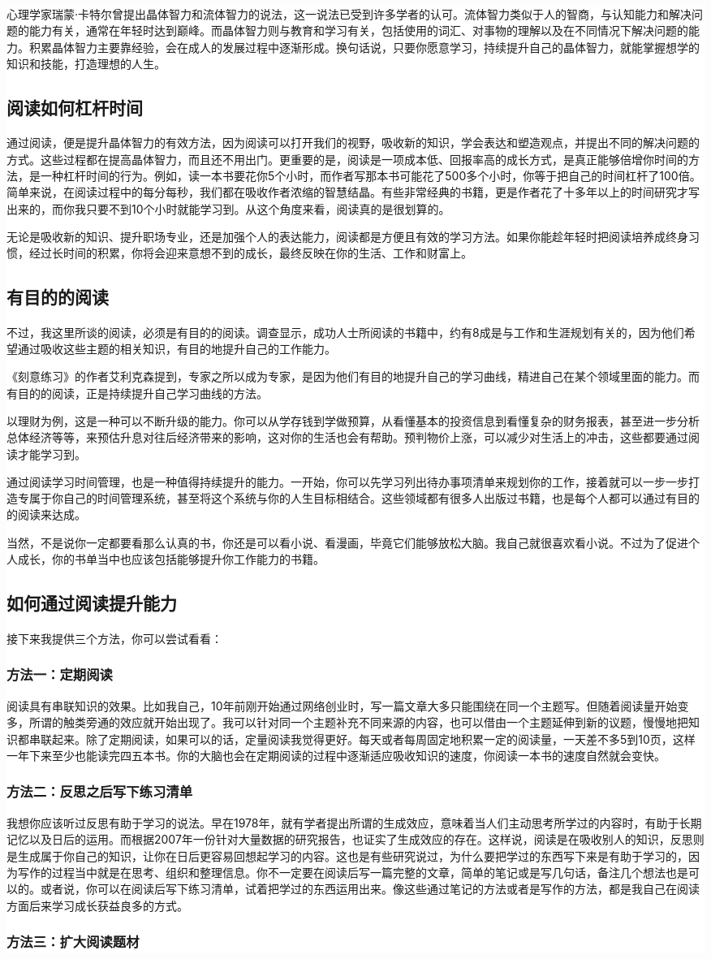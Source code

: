 心理学家瑞蒙·卡特尔曾提出晶体智力和流体智力的说法，这一说法已受到许多学者的认可。流体智力类似于人的智商，与认知能力和解决问题的能力有关，通常在年轻时达到巅峰。而晶体智力则与教育和学习有关，包括使用的词汇、对事物的理解以及在不同情况下解决问题的能力。积累晶体智力主要靠经验，会在成人的发展过程中逐渐形成。换句话说，只要你愿意学习，持续提升自己的晶体智力，就能掌握想学的知识和技能，打造理想的人生。

## 阅读如何杠杆时间

通过阅读，便是提升晶体智力的有效方法，因为阅读可以打开我们的视野，吸收新的知识，学会表达和塑造观点，并提出不同的解决问题的方式。这些过程都在提高晶体智力，而且还不用出门。更重要的是，阅读是一项成本低、回报率高的成长方式，是真正能够倍增你时间的方法，是一种杠杆时间的行为。例如，读一本书要花你5个小时，而作者写那本书可能花了500多个小时，你等于把自己的时间杠杆了100倍。简单来说，在阅读过程中的每分每秒，我们都在吸收作者浓缩的智慧结晶。有些非常经典的书籍，更是作者花了十多年以上的时间研究才写出来的，而你我只要不到10个小时就能学习到。从这个角度来看，阅读真的是很划算的。

无论是吸收新的知识、提升职场专业，还是加强个人的表达能力，阅读都是方便且有效的学习方法。如果你能趁年轻时把阅读培养成终身习惯，经过长时间的积累，你将会迎来意想不到的成长，最终反映在你的生活、工作和财富上。

## 有目的的阅读

不过，我这里所谈的阅读，必须是有目的的阅读。调查显示，成功人士所阅读的书籍中，约有8成是与工作和生涯规划有关的，因为他们希望通过吸收这些主题的相关知识，有目的地提升自己的工作能力。

《刻意练习》的作者艾利克森提到，专家之所以成为专家，是因为他们有目的地提升自己的学习曲线，精进自己在某个领域里面的能力。而有目的的阅读，正是持续提升自己学习曲线的方法。

以理财为例，这是一种可以不断升级的能力。你可以从学存钱到学做预算，从看懂基本的投资信息到看懂复杂的财务报表，甚至进一步分析总体经济等等，来预估升息对往后经济带来的影响，这对你的生活也会有帮助。预判物价上涨，可以减少对生活上的冲击，这些都要通过阅读才能学习到。

通过阅读学习时间管理，也是一种值得持续提升的能力。一开始，你可以先学习列出待办事项清单来规划你的工作，接着就可以一步一步打造专属于你自己的时间管理系统，甚至将这个系统与你的人生目标相结合。这些领域都有很多人出版过书籍，也是每个人都可以通过有目的的阅读来达成。

当然，不是说你一定都要看那么认真的书，你还是可以看小说、看漫画，毕竟它们能够放松大脑。我自己就很喜欢看小说。不过为了促进个人成长，你的书单当中也应该包括能够提升你工作能力的书籍。

## 如何通过阅读提升能力

接下来我提供三个方法，你可以尝试看看：

### 方法一：定期阅读

阅读具有串联知识的效果。比如我自己，10年前刚开始通过网络创业时，写一篇文章大多只能围绕在同一个主题写。但随着阅读量开始变多，所谓的触类旁通的效应就开始出现了。我可以针对同一个主题补充不同来源的内容，也可以借由一个主题延伸到新的议题，慢慢地把知识都串联起来。除了定期阅读，如果可以的话，定量阅读我觉得更好。每天或者每周固定地积累一定的阅读量，一天差不多5到10页，这样一年下来至少也能读完四五本书。你的大脑也会在定期阅读的过程中逐渐适应吸收知识的速度，你阅读一本书的速度自然就会变快。

### 方法二：反思之后写下练习清单

我想你应该听过反思有助于学习的说法。早在1978年，就有学者提出所谓的生成效应，意味着当人们主动思考所学过的内容时，有助于长期记忆以及日后的运用。而根据2007年一份针对大量数据的研究报告，也证实了生成效应的存在。这样说，阅读是在吸收别人的知识，反思则是生成属于你自己的知识，让你在日后更容易回想起学习的内容。这也是有些研究说过，为什么要把学过的东西写下来是有助于学习的，因为写作的过程当中就是在思考、组织和整理信息。你不一定要在阅读后写一篇完整的文章，简单的笔记或是写几句话，备注几个想法也是可以的。或者说，你可以在阅读后写下练习清单，试着把学过的东西运用出来。像这些通过笔记的方法或者是写作的方法，都是我自己在阅读方面后来学习成长获益良多的方式。

### 方法三：扩大阅读题材


